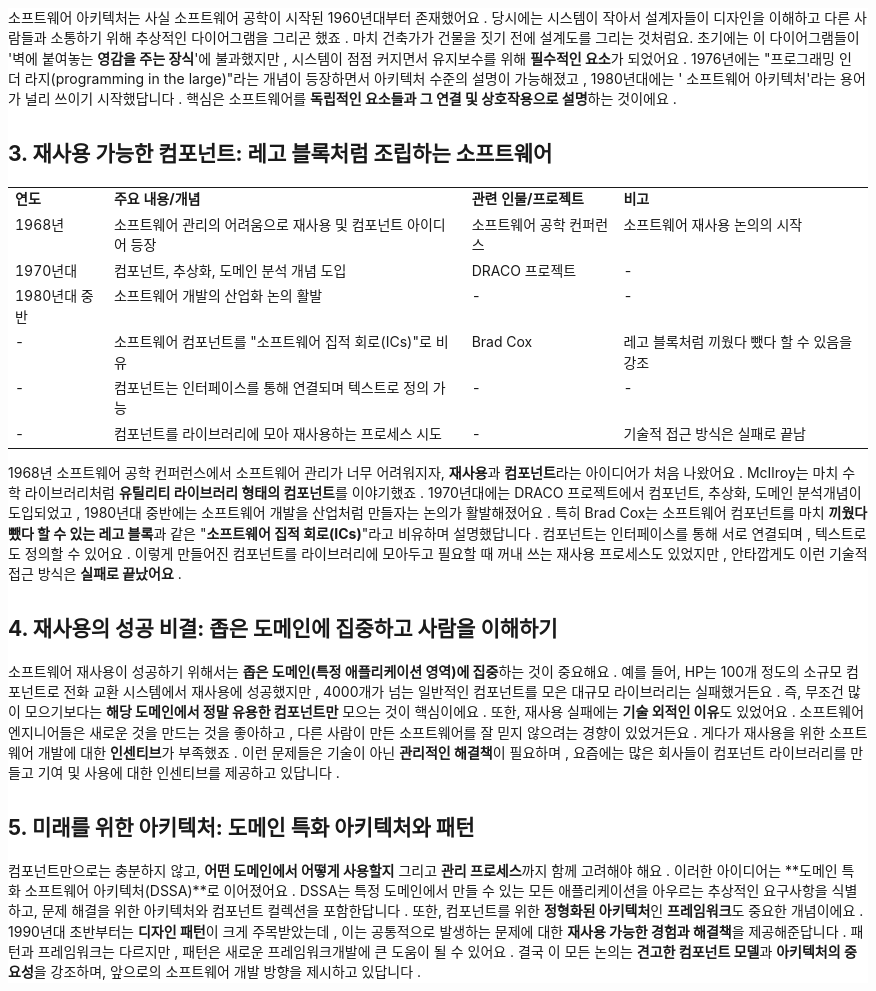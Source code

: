   

소프트웨어 아키텍처는 사실 소프트웨어 공학이 시작된 1960년대부터 존재했어요 . 당시에는 시스템이 작아서 설계자들이 디자인을 이해하고 다른 사람들과 소통하기 위해 추상적인 다이어그램을 그리곤 했죠 . 마치 건축가가 건물을 짓기 전에 설계도를 그리는 것처럼요. 초기에는 이 다이어그램들이 '벽에 붙여놓는 **영감을 주는 장식**'에 불과했지만 , 시스템이 점점 커지면서 유지보수를 위해 **필수적인 요소**가 되었어요 . 1976년에는 "프로그래밍 인 더 라지(programming in the large)"라는 개념이 등장하면서 아키텍처 수준의 설명이 가능해졌고 , 1980년대에는 ' 소프트웨어 아키텍처'라는 용어가 널리 쓰이기 시작했답니다 . 핵심은 소프트웨어를 **독립적인 요소들과 그 연결 및 상호작용으로 설명**하는 것이에요 .

  

## 3. 재사용 가능한 컴포넌트: 레고 블록처럼 조립하는 소프트웨어

|   |   |   |   |
|---|---|---|---|
|**연도**|**주요 내용/개념**|**관련 인물/프로젝트**|**비고**|
|1968년|소프트웨어 관리의 어려움으로 재사용 및 컴포넌트 아이디어 등장|소프트웨어 공학 컨퍼런스|소프트웨어 재사용 논의의 시작|
|1970년대|컴포넌트, 추상화, 도메인 분석 개념 도입|DRACO 프로젝트|-|
|1980년대 중반|소프트웨어 개발의 산업화 논의 활발|-|-|
|-|소프트웨어 컴포넌트를 "소프트웨어 집적 회로(ICs)"로 비유|Brad Cox|레고 블록처럼 끼웠다 뺐다 할 수 있음을 강조|
|-|컴포넌트는 인터페이스를 통해 연결되며 텍스트로 정의 가능|-|-|
|-|컴포넌트를 라이브러리에 모아 재사용하는 프로세스 시도|-|기술적 접근 방식은 실패로 끝남|

  

1968년 소프트웨어 공학 컨퍼런스에서 소프트웨어 관리가 너무 어려워지자, **재사용**과 **컴포넌트**라는 아이디어가 처음 나왔어요 . McIlroy는 마치 수학 라이브러리처럼 **유틸리티 라이브러리 형태의 컴포넌트**를 이야기했죠 . 1970년대에는 DRACO 프로젝트에서 컴포넌트, 추상화, 도메인 분석개념이 도입되었고 , 1980년대 중반에는 소프트웨어 개발을 산업처럼 만들자는 논의가 활발해졌어요 . 특히 Brad Cox는 소프트웨어 컴포넌트를 마치 **끼웠다 뺐다 할 수 있는 레고 블록**과 같은 "**소프트웨어 집적 회로(ICs)**"라고 비유하며 설명했답니다 . 컴포넌트는 인터페이스를 통해 서로 연결되며 , 텍스트로도 정의할 수 있어요 . 이렇게 만들어진 컴포넌트를 라이브러리에 모아두고 필요할 때 꺼내 쓰는 재사용 프로세스도 있었지만 , 안타깝게도 이런 기술적 접근 방식은 **실패로 끝났어요** .

  

## 4. 재사용의 성공 비결: 좁은 도메인에 집중하고 사람을 이해하기

소프트웨어 재사용이 성공하기 위해서는 **좁은 도메인(특정 애플리케이션 영역)에 집중**하는 것이 중요해요 . 예를 들어, HP는 100개 정도의 소규모 컴포넌트로 전화 교환 시스템에서 재사용에 성공했지만 , 4000개가 넘는 일반적인 컴포넌트를 모은 대규모 라이브러리는 실패했거든요 . 즉, 무조건 많이 모으기보다는 **해당 도메인에서 정말 유용한 컴포넌트만** 모으는 것이 핵심이에요 . 또한, 재사용 실패에는 **기술 외적인 이유**도 있었어요 . 소프트웨어 엔지니어들은 새로운 것을 만드는 것을 좋아하고 , 다른 사람이 만든 소프트웨어를 잘 믿지 않으려는 경향이 있었거든요 . 게다가 재사용을 위한 소프트웨어 개발에 대한 **인센티브**가 부족했죠 . 이런 문제들은 기술이 아닌 **관리적인 해결책**이 필요하며 , 요즘에는 많은 회사들이 컴포넌트 라이브러리를 만들고 기여 및 사용에 대한 인센티브를 제공하고 있답니다 .

  

## 5. 미래를 위한 아키텍처: 도메인 특화 아키텍처와 패턴

컴포넌트만으로는 충분하지 않고, **어떤 도메인에서 어떻게 사용할지** 그리고 **관리 프로세스**까지 함께 고려해야 해요 . 이러한 아이디어는 **도메인 특화 소프트웨어 아키텍처(DSSA)**로 이어졌어요 . DSSA는 특정 도메인에서 만들 수 있는 모든 애플리케이션을 아우르는 추상적인 요구사항을 식별하고, 문제 해결을 위한 아키텍처와 컴포넌트 컬렉션을 포함한답니다 . 또한, 컴포넌트를 위한 **정형화된 아키텍처**인 **프레임워크**도 중요한 개념이에요 . 1990년대 초반부터는 **디자인 패턴**이 크게 주목받았는데 , 이는 공통적으로 발생하는 문제에 대한 **재사용 가능한 경험과 해결책**을 제공해준답니다 . 패턴과 프레임워크는 다르지만 , 패턴은 새로운 프레임워크개발에 큰 도움이 될 수 있어요 . 결국 이 모든 논의는 **견고한 컴포넌트 모델**과 **아키텍처의 중요성**을 강조하며, 앞으로의 소프트웨어 개발 방향을 제시하고 있답니다 .




